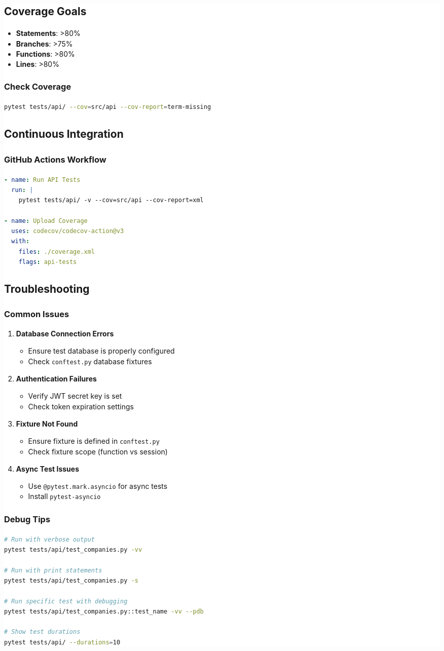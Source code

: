 ## Coverage Goals

- **Statements**: >80%
- **Branches**: >75%
- **Functions**: >80%
- **Lines**: >80%

### Check Coverage
```bash
pytest tests/api/ --cov=src/api --cov-report=term-missing
```

## Continuous Integration

### GitHub Actions Workflow
```yaml
- name: Run API Tests
  run: |
    pytest tests/api/ -v --cov=src/api --cov-report=xml

- name: Upload Coverage
  uses: codecov/codecov-action@v3
  with:
    files: ./coverage.xml
    flags: api-tests
```

## Troubleshooting

### Common Issues

1. **Database Connection Errors**
   - Ensure test database is properly configured
   - Check `conftest.py` database fixtures

2. **Authentication Failures**
   - Verify JWT secret key is set
   - Check token expiration settings

3. **Fixture Not Found**
   - Ensure fixture is defined in `conftest.py`
   - Check fixture scope (function vs session)

4. **Async Test Issues**
   - Use `@pytest.mark.asyncio` for async tests
   - Install `pytest-asyncio`

### Debug Tips

```bash
# Run with verbose output
pytest tests/api/test_companies.py -vv

# Run with print statements
pytest tests/api/test_companies.py -s

# Run specific test with debugging
pytest tests/api/test_companies.py::test_name -vv --pdb

# Show test durations
pytest tests/api/ --durations=10
```
